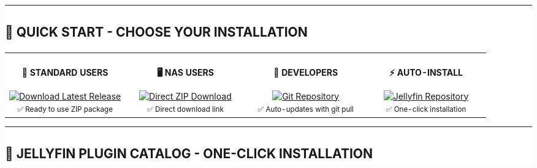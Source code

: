 </div>

---


<h2>🚀 QUICK START - CHOOSE YOUR INSTALLATION</h2>

<table>
<tr>
<td align="center" width="25%">
<h4>🎯 STANDARD USERS</h4>
<a href="https://github.com/Kuschel-code/JellyfinUpscalerPlugin/releases/latest">
<img src="https://img.shields.io/badge/📦%20Download-Latest%20Release-success?style=for-the-badge&logo=github" alt="Download Latest Release" />
</a>
<br/>
<small>✅ Ready to use ZIP package</small>
</td>
<td align="center" width="25%">
<h4>🖥️ NAS USERS</h4>
<a href="https://github.com/Kuschel-code/JellyfinUpscalerPlugin/releases/download/v1.3.6.1/JellyfinUpscalerPlugin-v1.3.6.1-Ultimate.zip">
<img src="https://img.shields.io/badge/📁%20Direct%20ZIP-For%20NAS%20Devices-orange?style=for-the-badge&logo=download" alt="Direct ZIP Download" />
</a>
<br/>
<small>✅ Direct download link</small>
</td>
<td align="center" width="25%">
<h4>🔧 DEVELOPERS</h4>
<a href="https://github.com/Kuschel-code/JellyfinUpscalerPlugin.git">
<img src="https://img.shields.io/badge/🔗%20Git%20Clone-For%20Advanced%20Users-purple?style=for-the-badge&logo=git" alt="Git Repository" />
</a>
<br/>
<small>✅ Auto-updates with git pull</small>
</td>
<td align="center" width="25%">
<h4>⚡ AUTO-INSTALL</h4>
<a href="https://raw.githubusercontent.com/Kuschel-code/JellyfinUpscalerPlugin/main/repository-jellyfin.json">
<img src="https://img.shields.io/badge/📋%20Jellyfin-Repository%20JSON-cyan?style=for-the-badge&logo=jellyfin" alt="Jellyfin Repository" />
</a>
<br/>
<small>✅ One-click installation</small>
</td>
</tr>
</table>

---


<h2>🎯 JELLYFIN PLUGIN CATALOG - ONE-CLICK INSTALLATION</h2>

<div align="center">
